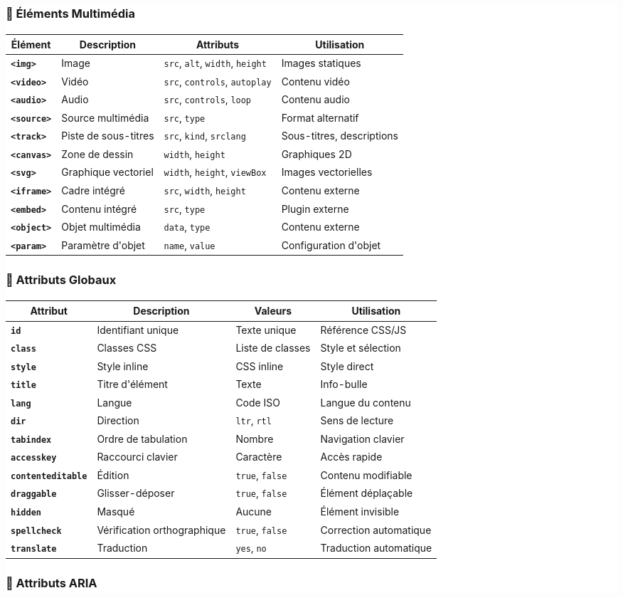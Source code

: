 ### 🎯 Éléments Multimédia

| Élément | Description | Attributs | Utilisation |
|---------|-------------|-----------|-------------|
| **`<img>`** | Image | `src`, `alt`, `width`, `height` | Images statiques |
| **`<video>`** | Vidéo | `src`, `controls`, `autoplay` | Contenu vidéo |
| **`<audio>`** | Audio | `src`, `controls`, `loop` | Contenu audio |
| **`<source>`** | Source multimédia | `src`, `type` | Format alternatif |
| **`<track>`** | Piste de sous-titres | `src`, `kind`, `srclang` | Sous-titres, descriptions |
| **`<canvas>`** | Zone de dessin | `width`, `height` | Graphiques 2D |
| **`<svg>`** | Graphique vectoriel | `width`, `height`, `viewBox` | Images vectorielles |
| **`<iframe>`** | Cadre intégré | `src`, `width`, `height` | Contenu externe |
| **`<embed>`** | Contenu intégré | `src`, `type` | Plugin externe |
| **`<object>`** | Objet multimédia | `data`, `type` | Contenu externe |
| **`<param>`** | Paramètre d'objet | `name`, `value` | Configuration d'objet |

### 🎯 Attributs Globaux

| Attribut | Description | Valeurs | Utilisation |
|----------|-------------|---------|-------------|
| **`id`** | Identifiant unique | Texte unique | Référence CSS/JS |
| **`class`** | Classes CSS | Liste de classes | Style et sélection |
| **`style`** | Style inline | CSS inline | Style direct |
| **`title`** | Titre d'élément | Texte | Info-bulle |
| **`lang`** | Langue | Code ISO | Langue du contenu |
| **`dir`** | Direction | `ltr`, `rtl` | Sens de lecture |
| **`tabindex`** | Ordre de tabulation | Nombre | Navigation clavier |
| **`accesskey`** | Raccourci clavier | Caractère | Accès rapide |
| **`contenteditable`** | Édition | `true`, `false` | Contenu modifiable |
| **`draggable`** | Glisser-déposer | `true`, `false` | Élément déplaçable |
| **`hidden`** | Masqué | Aucune | Élément invisible |
| **`spellcheck`** | Vérification orthographique | `true`, `false` | Correction automatique |
| **`translate`** | Traduction | `yes`, `no` | Traduction automatique |

### 🎯 Attributs ARIA

